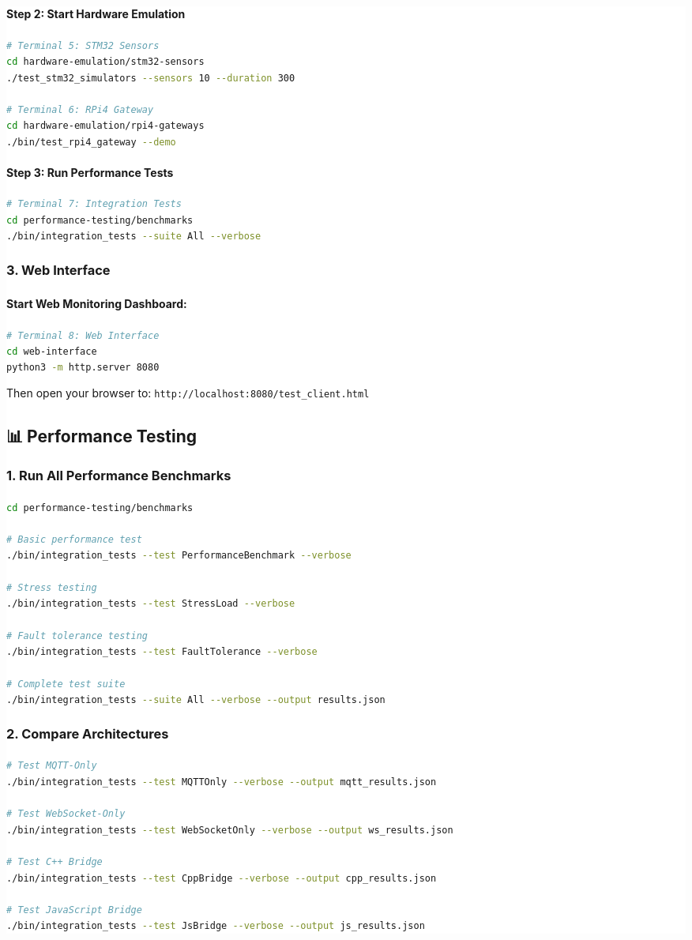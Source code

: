 #### Step 2: Start Hardware Emulation
```bash
# Terminal 5: STM32 Sensors
cd hardware-emulation/stm32-sensors
./test_stm32_simulators --sensors 10 --duration 300

# Terminal 6: RPi4 Gateway
cd hardware-emulation/rpi4-gateways
./bin/test_rpi4_gateway --demo
```

#### Step 3: Run Performance Tests
```bash
# Terminal 7: Integration Tests
cd performance-testing/benchmarks
./bin/integration_tests --suite All --verbose
```

### 3. Web Interface

#### Start Web Monitoring Dashboard:
```bash
# Terminal 8: Web Interface
cd web-interface
python3 -m http.server 8080
```

Then open your browser to: `http://localhost:8080/test_client.html`

## 📊 Performance Testing

### 1. Run All Performance Benchmarks

```bash
cd performance-testing/benchmarks

# Basic performance test
./bin/integration_tests --test PerformanceBenchmark --verbose

# Stress testing
./bin/integration_tests --test StressLoad --verbose

# Fault tolerance testing
./bin/integration_tests --test FaultTolerance --verbose

# Complete test suite
./bin/integration_tests --suite All --verbose --output results.json
```

### 2. Compare Architectures

```bash
# Test MQTT-Only
./bin/integration_tests --test MQTTOnly --verbose --output mqtt_results.json

# Test WebSocket-Only
./bin/integration_tests --test WebSocketOnly --verbose --output ws_results.json

# Test C++ Bridge
./bin/integration_tests --test CppBridge --verbose --output cpp_results.json

# Test JavaScript Bridge
./bin/integration_tests --test JsBridge --verbose --output js_results.json
```

